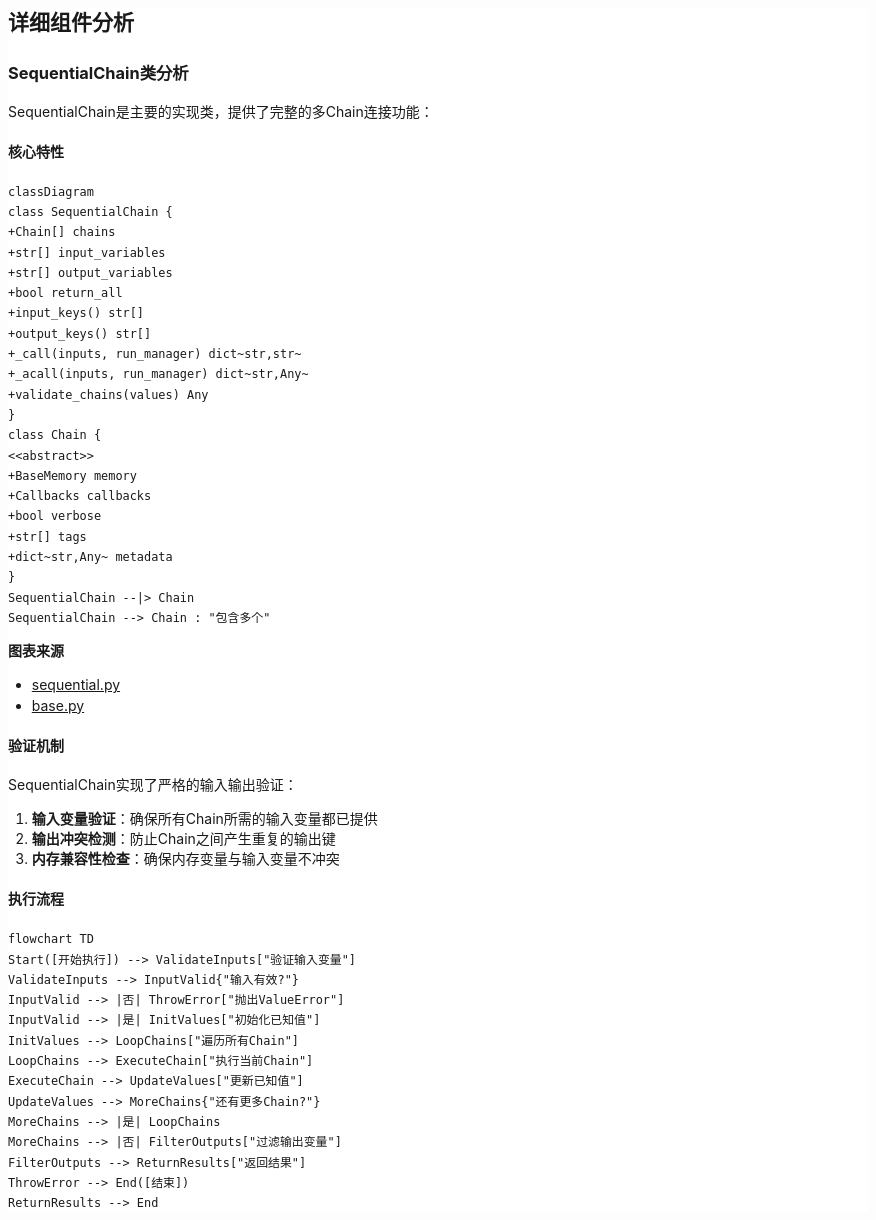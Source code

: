 ## 详细组件分析

### SequentialChain类分析

SequentialChain是主要的实现类，提供了完整的多Chain连接功能：

#### 核心特性

```mermaid
classDiagram
class SequentialChain {
+Chain[] chains
+str[] input_variables
+str[] output_variables
+bool return_all
+input_keys() str[]
+output_keys() str[]
+_call(inputs, run_manager) dict~str,str~
+_acall(inputs, run_manager) dict~str,Any~
+validate_chains(values) Any
}
class Chain {
<<abstract>>
+BaseMemory memory
+Callbacks callbacks
+bool verbose
+str[] tags
+dict~str,Any~ metadata
}
SequentialChain --|> Chain
SequentialChain --> Chain : "包含多个"
```

**图表来源**
- [sequential.py](file://libs/langchain/langchain_classic/chains/sequential.py#L15-L125)
- [base.py](file://libs/langchain/langchain_classic/chains/base.py#L50-L150)

#### 验证机制

SequentialChain实现了严格的输入输出验证：

1. **输入变量验证**：确保所有Chain所需的输入变量都已提供
2. **输出冲突检测**：防止Chain之间产生重复的输出键
3. **内存兼容性检查**：确保内存变量与输入变量不冲突

#### 执行流程

```mermaid
flowchart TD
Start([开始执行]) --> ValidateInputs["验证输入变量"]
ValidateInputs --> InputValid{"输入有效?"}
InputValid --> |否| ThrowError["抛出ValueError"]
InputValid --> |是| InitValues["初始化已知值"]
InitValues --> LoopChains["遍历所有Chain"]
LoopChains --> ExecuteChain["执行当前Chain"]
ExecuteChain --> UpdateValues["更新已知值"]
UpdateValues --> MoreChains{"还有更多Chain?"}
MoreChains --> |是| LoopChains
MoreChains --> |否| FilterOutputs["过滤输出变量"]
FilterOutputs --> ReturnResults["返回结果"]
ThrowError --> End([结束])
ReturnResults --> End
```
